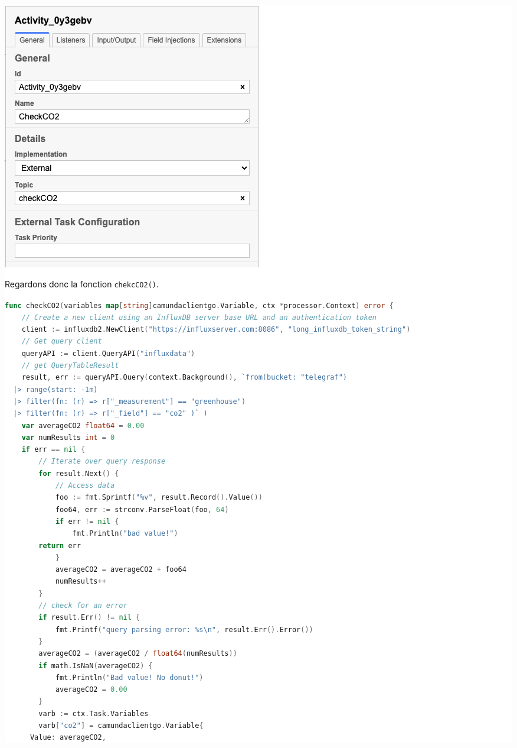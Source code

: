 ![Panneau de propriétés avec rubrique 'checkCO2'](images/checkCO2.png)

Regardons donc la fonction `chekcCO2()`.

```go
func checkCO2(variables map[string]camundaclientgo.Variable, ctx *processor.Context) error {
	// Create a new client using an InfluxDB server base URL and an authentication token
	client := influxdb2.NewClient("https://influxserver.com:8086", "long_influxdb_token_string")
	// Get query client
	queryAPI := client.QueryAPI("influxdata")
	// get QueryTableResult
	result, err := queryAPI.Query(context.Background(), `from(bucket: "telegraf")
  |> range(start: -1m)
  |> filter(fn: (r) => r["_measurement"] == "greenhouse")
  |> filter(fn: (r) => r["_field"] == "co2" )` )
	var averageCO2 float64 = 0.00
	var numResults int = 0
	if err == nil {
		// Iterate over query response
		for result.Next() {
			// Access data
			foo := fmt.Sprintf("%v", result.Record().Value())
			foo64, err := strconv.ParseFloat(foo, 64)
			if err != nil {
				fmt.Println("bad value!")
        return err
			}
			averageCO2 = averageCO2 + foo64
			numResults++
		}
		// check for an error
		if result.Err() != nil {
			fmt.Printf("query parsing error: %s\n", result.Err().Error())
		}
		averageCO2 = (averageCO2 / float64(numResults))
		if math.IsNaN(averageCO2) {
			fmt.Println("Bad value! No donut!")
			averageCO2 = 0.00
		}
		varb := ctx.Task.Variables
		varb["co2"] = camundaclientgo.Variable{
      Value: averageCO2,
```